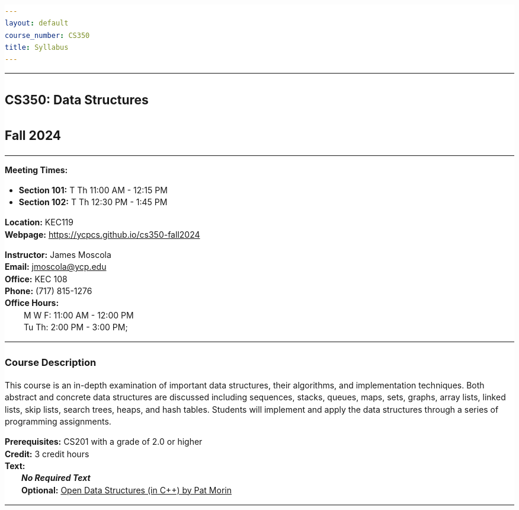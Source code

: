 ```yaml
---
layout: default
course_number: CS350
title: Syllabus
---
```


--- --- --- --- --- --- --- --- --- --- --- --- --- --- --- --- --- --- --- --- --- --- --- --- 

## CS350: Data Structures

## Fall 2024

--- --- --- --- --- --- --- --- --- --- --- --- --- --- --- --- --- --- --- --- --- --- --- --- 


**Meeting Times:**

 - **Section 101:**  T Th    11:00 AM - 12:15 PM<br>
 - **Section 102:**  T Th    12:30 PM - 1:45 PM<br>
 
**Location:** KEC119<br>
**Webpage:** <https://ycpcs.github.io/cs350-fall2024>

**Instructor:** James Moscola<br>
**Email:** <jmoscola@ycp.edu><br>
**Office:** KEC 108<br>
**Phone:** (717) 815-1276<br>
**Office Hours:** <br>
&emsp;&emsp; M W F: 11:00 AM - 12:00 PM<br>
&emsp;&emsp; Tu Th: 2:00 PM - 3:00 PM;

--- --- --- --- --- --- --- --- --- --- --- --- --- --- --- --- --- --- --- --- --- --- --- --- 



### Course Description

This course is an in-depth examination of important data structures, their algorithms, and implementation techniques. Both abstract and concrete data structures are discussed including sequences, stacks, queues, maps, sets, graphs, array lists, linked lists, skip lists, search trees, heaps, and hash tables. Students will implement and apply the data structures through a series of programming assignments.


**Prerequisites:**	CS201 with a grade of 2.0 or higher<br>
**Credit:**		3 credit hours<br>
**Text:** <br>
&emsp;&emsp;_**No Required Text**_ <br>
&emsp;&emsp;**Optional:** [Open Data Structures (in C++) by Pat Morin](http://www.opendatastructures.org/ods-cpp.pdf)<br>

--- --- --- --- --- --- --- --- --- --- --- --- --- --- --- --- --- --- --- --- --- --- --- --- 


